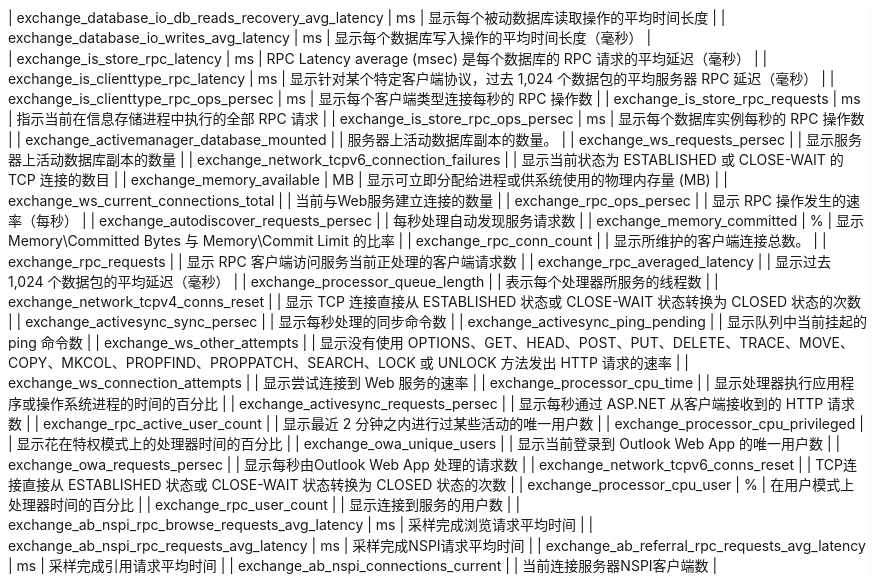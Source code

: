 | exchange_database_io_db_reads_recovery_avg_latency | ms | 显示每个被动数据库读取操作的平均时间长度 |
| exchange_database_io_writes_avg_latency | ms | 显示每个数据库写入操作的平均时间长度（毫秒） |  
| exchange_is_store_rpc_latency | ms | RPC Latency average (msec) 是每个数据库的 RPC 请求的平均延迟（毫秒） |
| exchange_is_clienttype_rpc_latency | ms | 显示针对某个特定客户端协议，过去 1,024 个数据包的平均服务器 RPC 延迟（毫秒） |
| exchange_is_clienttype_rpc_ops_persec | ms | 显示每个客户端类型连接每秒的 RPC 操作数 |
| exchange_is_store_rpc_requests | ms | 指示当前在信息存储进程中执行的全部 RPC 请求 |
| exchange_is_store_rpc_ops_persec | ms | 显示每个数据库实例每秒的 RPC 操作数 |
| exchange_activemanager_database_mounted |  | 服务器上活动数据库副本的数量。 |
| exchange_ws_requests_persec |  | 显示服务器上活动数据库副本的数量 |
| exchange_network_tcpv6_connection_failures |  | 显示当前状态为 ESTABLISHED 或 CLOSE-WAIT 的 TCP 连接的数目 |
| exchange_memory_available | MB | 显示可立即分配给进程或供系统使用的物理内存量 (MB) |
| exchange_ws_current_connections_total |  | 当前与Web服务建立连接的数量 |
| exchange_rpc_ops_persec |  | 显示 RPC 操作发生的速率（每秒） |
| exchange_autodiscover_requests_persec |  | 每秒处理自动发现服务请求数 |
| exchange_memory_committed | % | 显示 Memory\Committed Bytes 与 Memory\Commit Limit 的比率 |
| exchange_rpc_conn_count |  | 显示所维护的客户端连接总数。 |
| exchange_rpc_requests |  | 显示 RPC 客户端访问服务当前正处理的客户端请求数 |
| exchange_rpc_averaged_latency |  | 显示过去 1,024 个数据包的平均延迟（毫秒） |
| exchange_processor_queue_length |  | 表示每个处理器所服务的线程数 |
| exchange_network_tcpv4_conns_reset |  | 显示 TCP 连接直接从 ESTABLISHED 状态或 CLOSE-WAIT 状态转换为 CLOSED 状态的次数 |
| exchange_activesync_sync_persec |  | 显示每秒处理的同步命令数 |
| exchange_activesync_ping_pending |  | 显示队列中当前挂起的 ping 命令数 |
| exchange_ws_other_attempts |  | 显示没有使用 OPTIONS、GET、HEAD、POST、PUT、DELETE、TRACE、MOVE、COPY、MKCOL、PROPFIND、PROPPATCH、SEARCH、LOCK 或 UNLOCK 方法发出 HTTP 请求的速率 |
| exchange_ws_connection_attempts |  | 显示尝试连接到 Web 服务的速率 |
| exchange_processor_cpu_time |  | 显示处理器执行应用程序或操作系统进程的时间的百分比 |
| exchange_activesync_requests_persec |  | 显示每秒通过 ASP.NET 从客户端接收到的 HTTP 请求数 |
| exchange_rpc_active_user_count |  | 显示最近 2 分钟之内进行过某些活动的唯一用户数 |
| exchange_processor_cpu_privileged |  | 显示花在特权模式上的处理器时间的百分比 |
| exchange_owa_unique_users |  | 显示当前登录到 Outlook Web App 的唯一用户数 |
| exchange_owa_requests_persec |  | 显示每秒由Outlook Web App 处理的请求数 |
| exchange_network_tcpv6_conns_reset |  | TCP连接直接从 ESTABLISHED 状态或 CLOSE-WAIT 状态转换为 CLOSED 状态的次数 |
| exchange_processor_cpu_user | % | 在用户模式上处理器时间的百分比 |
| exchange_rpc_user_count |  | 显示连接到服务的用户数 |
| exchange_ab_nspi_rpc_browse_requests_avg_latency | ms | 采样完成浏览请求平均时间 |
| exchange_ab_nspi_rpc_requests_avg_latency | ms | 采样完成NSPI请求平均时间 |
| exchange_ab_referral_rpc_requests_avg_latency | ms | 采样完成引用请求平均时间 |
| exchange_ab_nspi_connections_current |  | 当前连接服务器NSPI客户端数 |